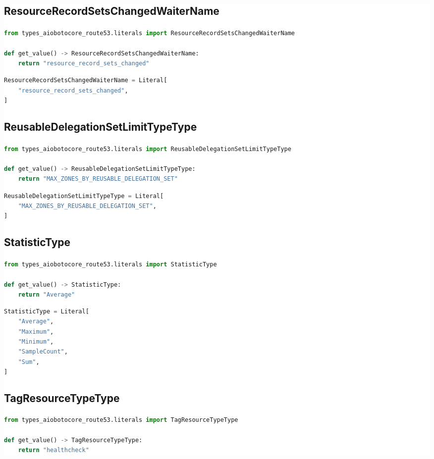 ```python title="Definition"
```
## ResourceRecordSetsChangedWaiterName

```python title="Usage Example"
from types_aiobotocore_route53.literals import ResourceRecordSetsChangedWaiterName

def get_value() -> ResourceRecordSetsChangedWaiterName:
    return "resource_record_sets_changed"
```

```python title="Definition"
ResourceRecordSetsChangedWaiterName = Literal[
    "resource_record_sets_changed",
]
```
## ReusableDelegationSetLimitTypeType

```python title="Usage Example"
from types_aiobotocore_route53.literals import ReusableDelegationSetLimitTypeType

def get_value() -> ReusableDelegationSetLimitTypeType:
    return "MAX_ZONES_BY_REUSABLE_DELEGATION_SET"
```

```python title="Definition"
ReusableDelegationSetLimitTypeType = Literal[
    "MAX_ZONES_BY_REUSABLE_DELEGATION_SET",
]
```
## StatisticType

```python title="Usage Example"
from types_aiobotocore_route53.literals import StatisticType

def get_value() -> StatisticType:
    return "Average"
```

```python title="Definition"
StatisticType = Literal[
    "Average",
    "Maximum",
    "Minimum",
    "SampleCount",
    "Sum",
]
```
## TagResourceTypeType

```python title="Usage Example"
from types_aiobotocore_route53.literals import TagResourceTypeType

def get_value() -> TagResourceTypeType:
    return "healthcheck"
```
